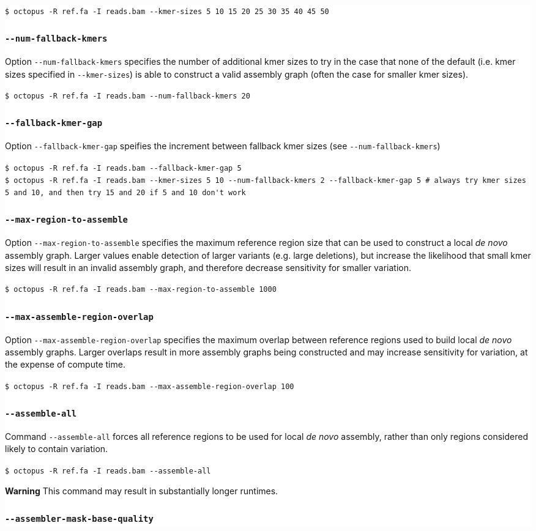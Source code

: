 ```shell
$ octopus -R ref.fa -I reads.bam --kmer-sizes 5 10 15 20 25 30 35 40 45 50
```

### `--num-fallback-kmers`

Option `--num-fallback-kmers` specifies the number of additional kmer sizes to try in the case that none of the default (i.e. kmer sizes specified in `--kmer-sizes`) is able to construct a valid assembly graph (often the case for smaller kmer sizes).

```shell
$ octopus -R ref.fa -I reads.bam --num-fallback-kmers 20
```

### `--fallback-kmer-gap`

Option `--fallback-kmer-gap` speifies the increment between fallback kmer sizes (see `--num-fallback-kmers`)

```shell
$ octopus -R ref.fa -I reads.bam --fallback-kmer-gap 5
$ octopus -R ref.fa -I reads.bam --kmer-sizes 5 10 --num-fallback-kmers 2 --fallback-kmer-gap 5 # always try kmer sizes 5 and 10, and then try 15 and 20 if 5 and 10 don't work
```

### `--max-region-to-assemble`

Option `--max-region-to-assemble` specifies the maximum reference region size that can be used to construct a local *de novo* assembly graph. Larger values enable detection of larger variants (e.g. large deletions), but increase the likelihood that small kmer sizes will result in an invalid assembly graph, and therefore decrease sensitivity for smaller variation.

```shell
$ octopus -R ref.fa -I reads.bam --max-region-to-assemble 1000
```

### `--max-assemble-region-overlap`

Option `--max-assemble-region-overlap` specifies the maximum overlap between reference regions used to build local *de novo* assembly graphs. Larger overlaps result in more assembly graphs being constructed and may increase sensitivity for variation, at the expense of compute time. 

```shell
$ octopus -R ref.fa -I reads.bam --max-assemble-region-overlap 100
```

### `--assemble-all`

Command `--assemble-all` forces all reference regions to be used for local *de novo* assembly, rather than only regions considered likely to contain variation.

```shell
$ octopus -R ref.fa -I reads.bam --assemble-all
```

**Warning** This command may result in substantially longer runtimes. 

### `--assembler-mask-base-quality`
